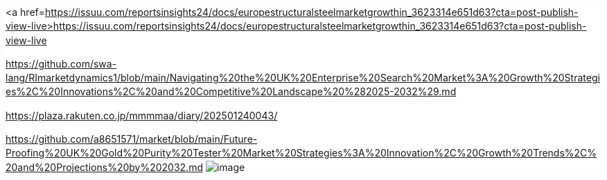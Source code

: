 <a href=https://issuu.com/reportsinsights24/docs/europestructuralsteelmarketgrowthin_3623314e651d63?cta=post-publish-view-live>https://issuu.com/reportsinsights24/docs/europestructuralsteelmarketgrowthin_3623314e651d63?cta=post-publish-view-live</a>

<a href=https://github.com/swa-lang/RImarketdynamics1/blob/main/Navigating%20the%20UK%20Enterprise%20Search%20Market%3A%20Growth%20Strategies%2C%20Innovations%2C%20and%20Competitive%20Landscape%20%282025-2032%29.md>https://github.com/swa-lang/RImarketdynamics1/blob/main/Navigating%20the%20UK%20Enterprise%20Search%20Market%3A%20Growth%20Strategies%2C%20Innovations%2C%20and%20Competitive%20Landscape%20%282025-2032%29.md</a>

<a href=https://plaza.rakuten.co.jp/mmmmaa/diary/202501240043/>https://plaza.rakuten.co.jp/mmmmaa/diary/202501240043/</a>

<a href=https://github.com/a8651571/market/blob/main/Future-Proofing%20UK%20Gold%20Purity%20Tester%20Market%20Strategies%3A%20Innovation%2C%20Growth%20Trends%2C%20and%20Projections%20by%202032.md>https://github.com/a8651571/market/blob/main/Future-Proofing%20UK%20Gold%20Purity%20Tester%20Market%20Strategies%3A%20Innovation%2C%20Growth%20Trends%2C%20and%20Projections%20by%202032.md</a>
![image](https://github.com/user-attachments/assets/5619551d-0939-4f01-bb3e-21da611ee49e)
